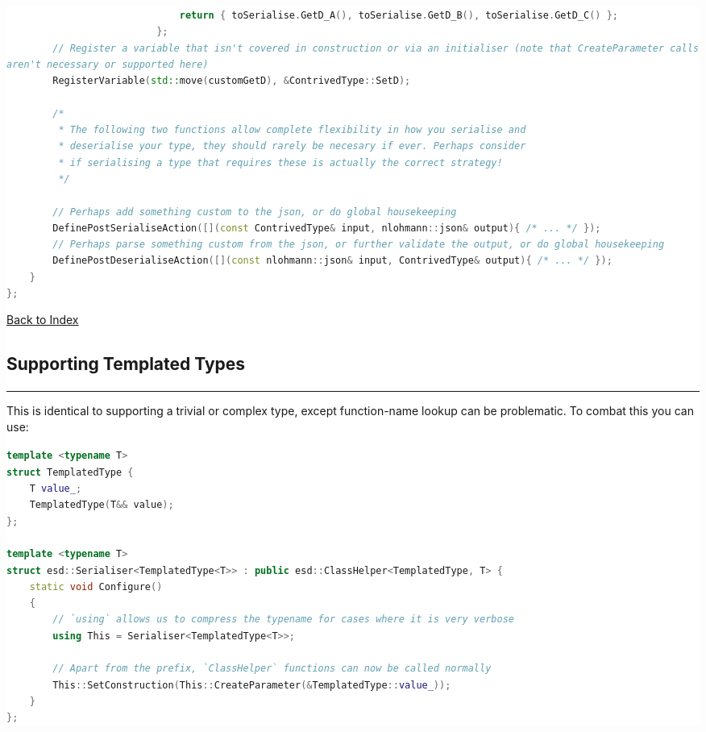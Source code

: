 ```C++
                              return { toSerialise.GetD_A(), toSerialise.GetD_B(), toSerialise.GetD_C() };
                          };
        // Register a variable that isn't covered in construction or via an initialiser (note that CreateParameter calls aren't necessary or supported here)
        RegisterVariable(std::move(customGetD), &ContrivedType::SetD);

        /*
         * The following two functions allow complete flexibility in how you serialise and 
         * deserialise your type, they should rarely be necesary if ever. Perhaps consider
         * if serialising a type that requires these is actually the correct strategy!
         */

        // Perhaps add something custom to the json, or do global housekeeping
        DefinePostSerialiseAction([](const ContrivedType& input, nlohmann::json& output){ /* ... */ });
        // Perhaps parse something custom from the json, or further validate the output, or do global housekeeping
        DefinePostDeserialiseAction([](const nlohmann::json& input, ContrivedType& output){ /* ... */ });
    }
};
```

[Back to Index](#Table-of-Contents)

## Supporting Templated Types
-------------------------------

This is identical to supporting a trivial or complex type, except function-name lookup can be problematic. To combat this you can use:
```C++
template <typename T>
struct TemplatedType {
    T value_;
    TemplatedType(T&& value);
};

template <typename T>
struct esd::Serialiser<TemplatedType<T>> : public esd::ClassHelper<TemplatedType, T> {
    static void Configure()
    {
        // `using` allows us to compress the typename for cases where it is very verbose
        using This = Serialiser<TemplatedType<T>>;
        
        // Apart from the prefix, `ClassHelper` functions can now be called normally
        This::SetConstruction(This::CreateParameter(&TemplatedType::value_));
    }
};
```

